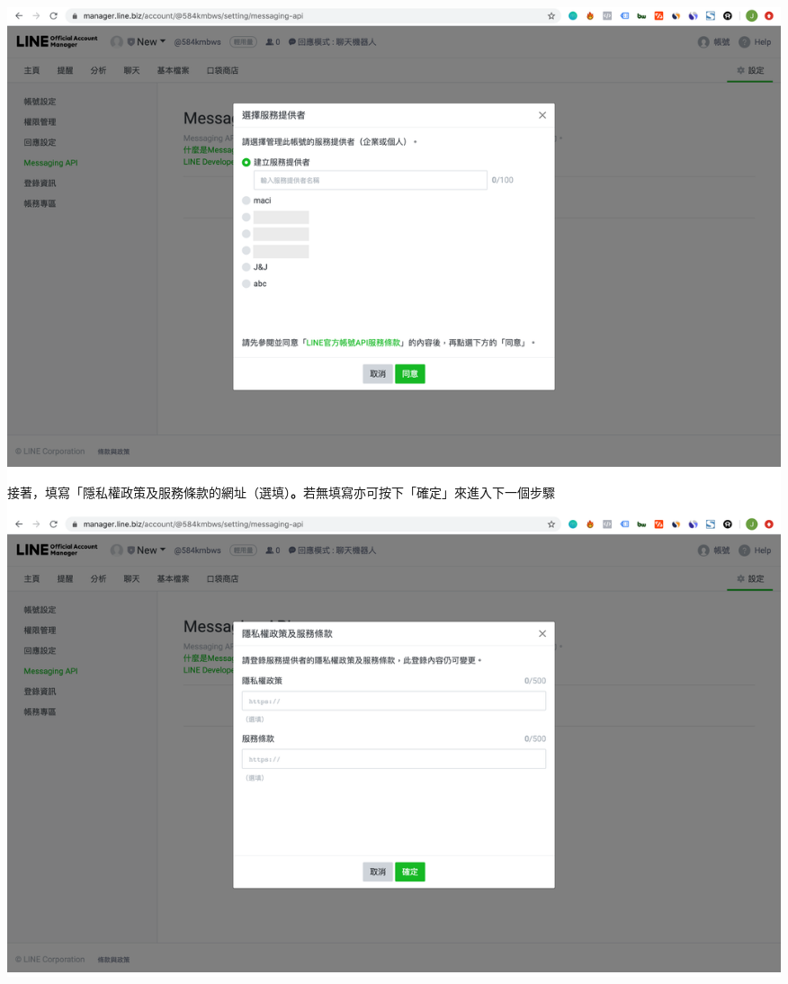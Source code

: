 ![](<../../../../.gitbook/assets/串接 line 04.png>)



接著，填寫「隱私權政策及服務條款的網址（選填）**。**&#x82E5;無填寫亦可按下「確定」來進入下一個步驟

![](<../../../../.gitbook/assets/串接 line 05.png>)
